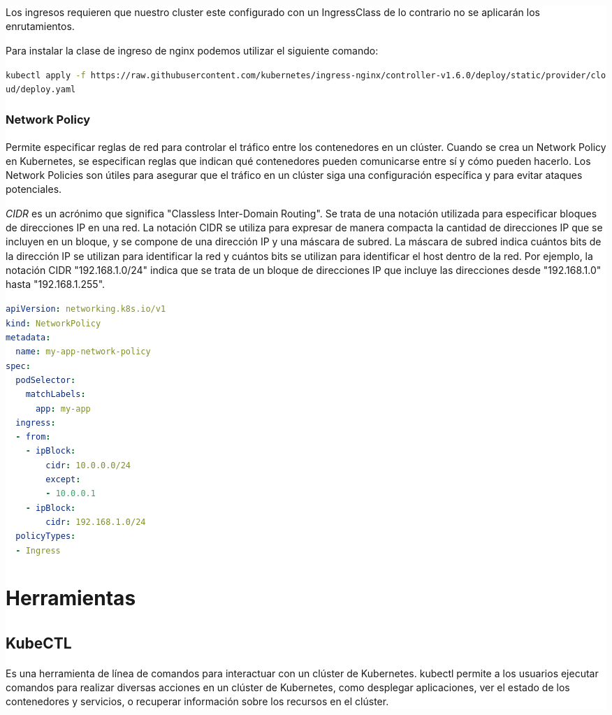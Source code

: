 ```yaml
```

Los ingresos requieren que nuestro cluster este configurado con un IngressClass de lo contrario no se aplicarán los enrutamientos.

Para instalar la clase de ingreso de nginx podemos utilizar el siguiente comando:

```bash
kubectl apply -f https://raw.githubusercontent.com/kubernetes/ingress-nginx/controller-v1.6.0/deploy/static/provider/cloud/deploy.yaml
```

### Network Policy
Permite especificar reglas de red para controlar el tráfico entre los contenedores en un clúster. Cuando se crea un Network Policy en Kubernetes, se especifican reglas que indican qué contenedores pueden comunicarse entre sí y cómo pueden hacerlo. Los Network Policies son útiles para asegurar que el tráfico en un clúster siga una configuración específica y para evitar ataques potenciales.

*CIDR* es un acrónimo que significa "Classless Inter-Domain Routing". Se trata de una notación utilizada para especificar bloques de direcciones IP en una red. La notación CIDR se utiliza para expresar de manera compacta la cantidad de direcciones IP que se incluyen en un bloque, y se compone de una dirección IP y una máscara de subred. La máscara de subred indica cuántos bits de la dirección IP se utilizan para identificar la red y cuántos bits se utilizan para identificar el host dentro de la red. Por ejemplo, la notación CIDR "192.168.1.0/24" indica que se trata de un bloque de direcciones IP que incluye las direcciones desde "192.168.1.0" hasta "192.168.1.255".

```yaml
apiVersion: networking.k8s.io/v1
kind: NetworkPolicy
metadata:
  name: my-app-network-policy
spec:
  podSelector:
    matchLabels:
      app: my-app
  ingress:
  - from:
    - ipBlock:
        cidr: 10.0.0.0/24
        except:
        - 10.0.0.1
    - ipBlock:
        cidr: 192.168.1.0/24
  policyTypes:
  - Ingress
```

# Herramientas

## KubeCTL
Es una herramienta de línea de comandos para interactuar con un clúster de Kubernetes. kubectl permite a los usuarios ejecutar comandos para realizar diversas acciones en un clúster de Kubernetes, como desplegar aplicaciones, ver el estado de los contenedores y servicios, o recuperar información sobre los recursos en el clúster.
